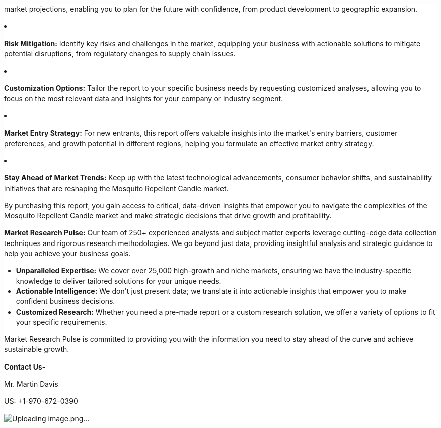 market projections, enabling you to plan for the future with confidence, from product development to geographic expansion.</p></li><li><p><strong>Risk Mitigation:</strong> Identify key risks and challenges in the market, equipping your business with actionable solutions to mitigate potential disruptions, from regulatory changes to supply chain issues.</p></li><li><p><strong>Customization Options:</strong> Tailor the report to your specific business needs by requesting customized analyses, allowing you to focus on the most relevant data and insights for your company or industry segment.</p></li><li><p><strong>Market Entry Strategy:</strong> For new entrants, this report offers valuable insights into the market's entry barriers, customer preferences, and growth potential in different regions, helping you formulate an effective market entry strategy.</p></li><li><p><strong>Stay Ahead of Market Trends:</strong> Keep up with the latest technological advancements, consumer behavior shifts, and sustainability initiatives that are reshaping the Mosquito Repellent Candle market.</p></li></ol><p>By purchasing this report, you gain access to critical, data-driven insights that empower you to navigate the complexities of the Mosquito Repellent Candle market and make strategic decisions that drive growth and profitability.</p><p><strong>Market Research Pulse:</strong>&nbsp;Our team of 250+ experienced analysts and subject matter experts leverage cutting-edge data collection techniques and rigorous research methodologies. We go beyond just data, providing insightful analysis and strategic guidance to help you achieve your business goals.</p><ul><li><strong>Unparalleled Expertise:</strong>&nbsp;We cover over 25,000 high-growth and niche markets, ensuring we have the industry-specific knowledge to deliver tailored solutions for your unique needs.</li><li><strong>Actionable Intelligence:</strong>&nbsp;We don't just present data; we translate it into actionable insights that empower you to make confident business decisions.</li><li><strong>Customized Research:</strong>&nbsp;Whether you need a pre-made report or a custom research solution, we offer a variety of options to fit your specific requirements.</li></ul><p>Market Research Pulse is committed to providing you with the information you need to stay ahead of the curve and achieve sustainable growth.</p><p><strong>Contact Us-</strong></p><p>Mr. Martin Davis</p><p>US: +1-970-672-0390</p>
![Uploading image.png…]()
